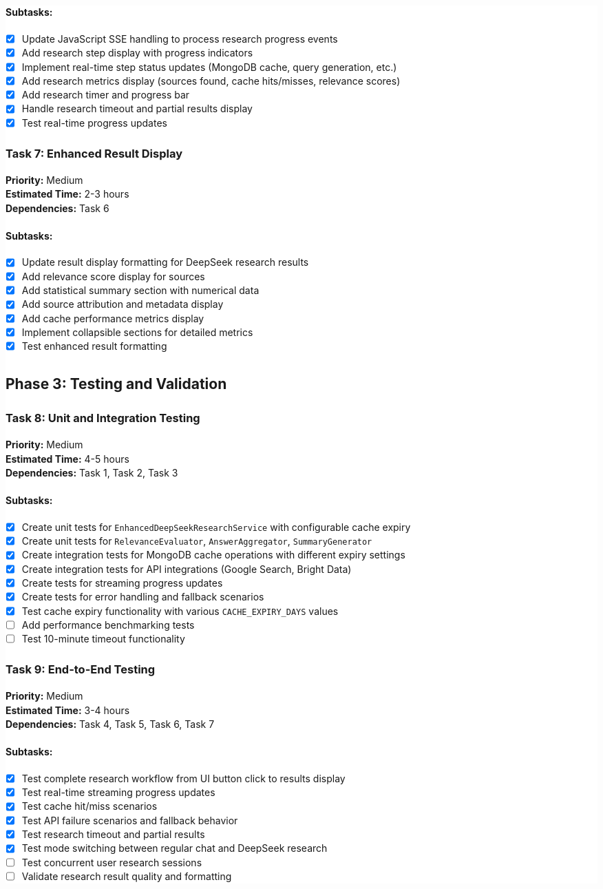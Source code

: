 #### Subtasks:
- [x] Update JavaScript SSE handling to process research progress events
- [x] Add research step display with progress indicators
- [x] Implement real-time step status updates (MongoDB cache, query generation, etc.)
- [x] Add research metrics display (sources found, cache hits/misses, relevance scores)
- [x] Add research timer and progress bar
- [x] Handle research timeout and partial results display
- [x] Test real-time progress updates

### Task 7: Enhanced Result Display
**Priority:** Medium  
**Estimated Time:** 2-3 hours  
**Dependencies:** Task 6

#### Subtasks:
- [x] Update result display formatting for DeepSeek research results
- [x] Add relevance score display for sources
- [x] Add statistical summary section with numerical data
- [x] Add source attribution and metadata display
- [x] Add cache performance metrics display
- [x] Implement collapsible sections for detailed metrics
- [x] Test enhanced result formatting

## Phase 3: Testing and Validation

### Task 8: Unit and Integration Testing
**Priority:** Medium  
**Estimated Time:** 4-5 hours  
**Dependencies:** Task 1, Task 2, Task 3

#### Subtasks:
- [x] Create unit tests for `EnhancedDeepSeekResearchService` with configurable cache expiry
- [x] Create unit tests for `RelevanceEvaluator`, `AnswerAggregator`, `SummaryGenerator`
- [x] Create integration tests for MongoDB cache operations with different expiry settings
- [x] Create integration tests for API integrations (Google Search, Bright Data)
- [x] Create tests for streaming progress updates
- [x] Create tests for error handling and fallback scenarios
- [x] Test cache expiry functionality with various `CACHE_EXPIRY_DAYS` values
- [ ] Add performance benchmarking tests
- [ ] Test 10-minute timeout functionality

### Task 9: End-to-End Testing
**Priority:** Medium  
**Estimated Time:** 3-4 hours  
**Dependencies:** Task 4, Task 5, Task 6, Task 7

#### Subtasks:
- [x] Test complete research workflow from UI button click to results display
- [x] Test real-time streaming progress updates
- [x] Test cache hit/miss scenarios
- [x] Test API failure scenarios and fallback behavior
- [x] Test research timeout and partial results
- [x] Test mode switching between regular chat and DeepSeek research
- [ ] Test concurrent user research sessions
- [ ] Validate research result quality and formatting
